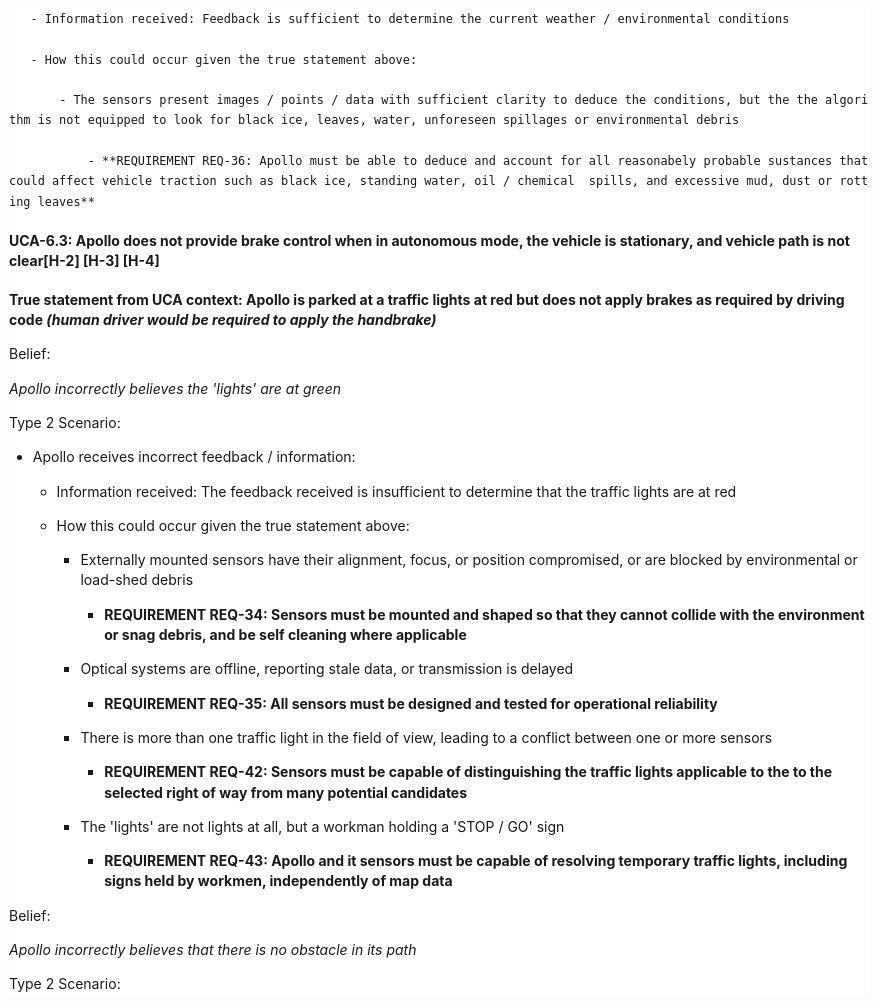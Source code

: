        - Information received: Feedback is sufficient to determine the current weather / environmental conditions

       - How this could occur given the true statement above:

           - The sensors present images / points / data with sufficient clarity to deduce the conditions, but the the algorithm is not equipped to look for black ice, leaves, water, unforeseen spillages or environmental debris

               - **REQUIREMENT REQ-36: Apollo must be able to deduce and account for all reasonabely probable sustances that could affect vehicle traction such as black ice, standing water, oil / chemical  spills, and excessive mud, dust or rotting leaves**


#### UCA-6.3: Apollo does not provide brake control when in autonomous mode, the vehicle is stationary, and vehicle path is not clear[H-2] [H-3] [H-4]

**True statement from UCA context: Apollo is parked at a traffic lights at red but does not apply brakes as required by driving code *(human driver would be required to apply the handbrake)***

Belief:

*Apollo incorrectly believes the 'lights' are at green*

Type 2 Scenario:

   -  Apollo receives incorrect feedback / information:

       - Information received: The feedback received is insufficient to determine that the traffic lights are at red

       - How this could occur given the true statement above:

           - Externally mounted sensors have their alignment, focus, or position compromised, or are blocked by environmental or load-shed debris

               - **REQUIREMENT REQ-34: Sensors must be mounted and shaped so that they cannot collide with the environment or snag debris, and be self cleaning where applicable**

           - Optical systems are offline, reporting stale data, or transmission is delayed

               - **REQUIREMENT REQ-35: All sensors must be designed and tested for operational reliability**

           - There is more than one traffic light in the field of view, leading to a conflict between one or more sensors

               - **REQUIREMENT REQ-42: Sensors must be capable of distinguishing the traffic lights applicable to the to the selected right of way from many potential candidates**

           - The 'lights' are not lights at all, but a workman holding a 'STOP / GO' sign

               - **REQUIREMENT REQ-43: Apollo and it sensors must be capable of resolving temporary traffic lights, including signs held by workmen, independently of map data**


Belief:

*Apollo incorrectly believes that there is no obstacle in its path*

Type 2 Scenario:
